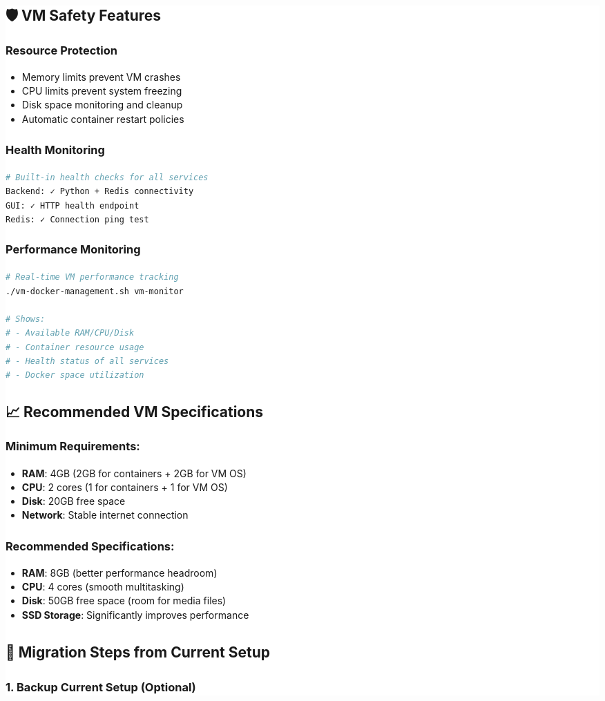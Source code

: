 ## 🛡️ VM Safety Features

### **Resource Protection**

-   Memory limits prevent VM crashes
-   CPU limits prevent system freezing
-   Disk space monitoring and cleanup
-   Automatic container restart policies

### **Health Monitoring**

```bash
# Built-in health checks for all services
Backend: ✓ Python + Redis connectivity
GUI: ✓ HTTP health endpoint
Redis: ✓ Connection ping test
```

### **Performance Monitoring**

```bash
# Real-time VM performance tracking
./vm-docker-management.sh vm-monitor

# Shows:
# - Available RAM/CPU/Disk
# - Container resource usage
# - Health status of all services
# - Docker space utilization
```

## 📈 Recommended VM Specifications

### **Minimum Requirements:**

-   **RAM**: 4GB (2GB for containers + 2GB for VM OS)
-   **CPU**: 2 cores (1 for containers + 1 for VM OS)
-   **Disk**: 20GB free space
-   **Network**: Stable internet connection

### **Recommended Specifications:**

-   **RAM**: 8GB (better performance headroom)
-   **CPU**: 4 cores (smooth multitasking)
-   **Disk**: 50GB free space (room for media files)
-   **SSD Storage**: Significantly improves performance

## 🔄 Migration Steps from Current Setup

### **1. Backup Current Setup** (Optional)
